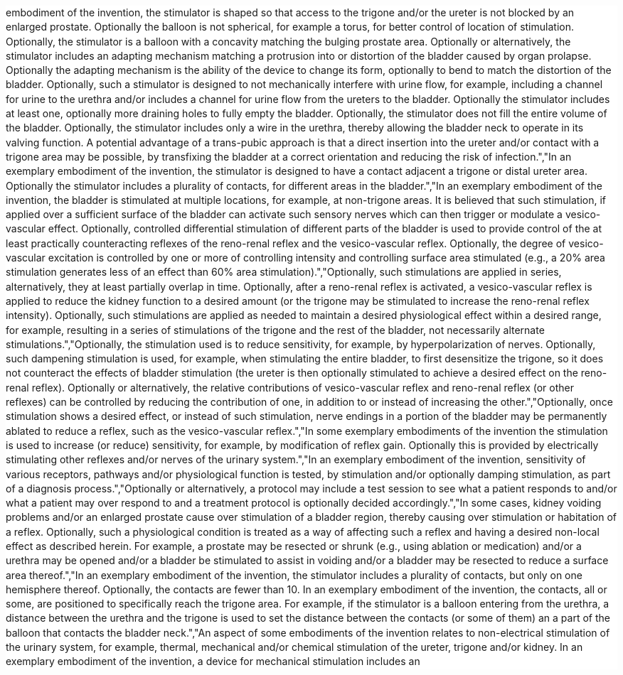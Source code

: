 embodiment of the invention, the stimulator is shaped so that access to the trigone and\/or the ureter is not blocked by an enlarged prostate. Optionally the balloon is not spherical, for example a torus, for better control of location of stimulation. Optionally, the stimulator is a balloon with a concavity matching the bulging prostate area. Optionally or alternatively, the stimulator includes an adapting mechanism matching a protrusion into or distortion of the bladder caused by organ prolapse. Optionally the adapting mechanism is the ability of the device to change its form, optionally to bend to match the distortion of the bladder. Optionally, such a stimulator is designed to not mechanically interfere with urine flow, for example, including a channel for urine to the urethra and\/or includes a channel for urine flow from the ureters to the bladder. Optionally the stimulator includes at least one, optionally more draining holes to fully empty the bladder. Optionally, the stimulator does not fill the entire volume of the bladder. Optionally, the stimulator includes only a wire in the urethra, thereby allowing the bladder neck to operate in its valving function. A potential advantage of a trans-pubic approach is that a direct insertion into the ureter and\/or contact with a trigone area may be possible, by transfixing the bladder at a correct orientation and reducing the risk of infection.","In an exemplary embodiment of the invention, the stimulator is designed to have a contact adjacent a trigone or distal ureter area. Optionally the stimulator includes a plurality of contacts, for different areas in the bladder.","In an exemplary embodiment of the invention, the bladder is stimulated at multiple locations, for example, at non-trigone areas. It is believed that such stimulation, if applied over a sufficient surface of the bladder can activate such sensory nerves which can then trigger or modulate a vesico-vascular effect. Optionally, controlled differential stimulation of different parts of the bladder is used to provide control of the at least practically counteracting reflexes of the reno-renal reflex and the vesico-vascular reflex. Optionally, the degree of vesico-vascular excitation is controlled by one or more of controlling intensity and controlling surface area stimulated (e.g., a 20% area stimulation generates less of an effect than 60% area stimulation).","Optionally, such stimulations are applied in series, alternatively, they at least partially overlap in time. Optionally, after a reno-renal reflex is activated, a vesico-vascular reflex is applied to reduce the kidney function to a desired amount (or the trigone may be stimulated to increase the reno-renal reflex intensity). Optionally, such stimulations are applied as needed to maintain a desired physiological effect within a desired range, for example, resulting in a series of stimulations of the trigone and the rest of the bladder, not necessarily alternate stimulations.","Optionally, the stimulation used is to reduce sensitivity, for example, by hyperpolarization of nerves. Optionally, such dampening stimulation is used, for example, when stimulating the entire bladder, to first desensitize the trigone, so it does not counteract the effects of bladder stimulation (the ureter is then optionally stimulated to achieve a desired effect on the reno-renal reflex). Optionally or alternatively, the relative contributions of vesico-vascular reflex and reno-renal reflex (or other reflexes) can be controlled by reducing the contribution of one, in addition to or instead of increasing the other.","Optionally, once stimulation shows a desired effect, or instead of such stimulation, nerve endings in a portion of the bladder may be permanently ablated to reduce a reflex, such as the vesico-vascular reflex.","In some exemplary embodiments of the invention the stimulation is used to increase (or reduce) sensitivity, for example, by modification of reflex gain. Optionally this is provided by electrically stimulating other reflexes and\/or nerves of the urinary system.","In an exemplary embodiment of the invention, sensitivity of various receptors, pathways and\/or physiological function is tested, by stimulation and\/or optionally damping stimulation, as part of a diagnosis process.","Optionally or alternatively, a protocol may include a test session to see what a patient responds to and\/or what a patient may over respond to and a treatment protocol is optionally decided accordingly.","In some cases, kidney voiding problems and\/or an enlarged prostate cause over stimulation of a bladder region, thereby causing over stimulation or habitation of a reflex. Optionally, such a physiological condition is treated as a way of affecting such a reflex and having a desired non-local effect as described herein. For example, a prostate may be resected or shrunk (e.g., using ablation or medication) and\/or a urethra may be opened and\/or a bladder be stimulated to assist in voiding and\/or a bladder may be resected to reduce a surface area thereof.","In an exemplary embodiment of the invention, the stimulator includes a plurality of contacts, but only on one hemisphere thereof. Optionally, the contacts are fewer than 10. In an exemplary embodiment of the invention, the contacts, all or some, are positioned to specifically reach the trigone area. For example, if the stimulator is a balloon entering from the urethra, a distance between the urethra and the trigone is used to set the distance between the contacts (or some of them) an a part of the balloon that contacts the bladder neck.","An aspect of some embodiments of the invention relates to non-electrical stimulation of the urinary system, for example, thermal, mechanical and\/or chemical stimulation of the ureter, trigone and\/or kidney. In an exemplary embodiment of the invention, a device for mechanical stimulation includes an